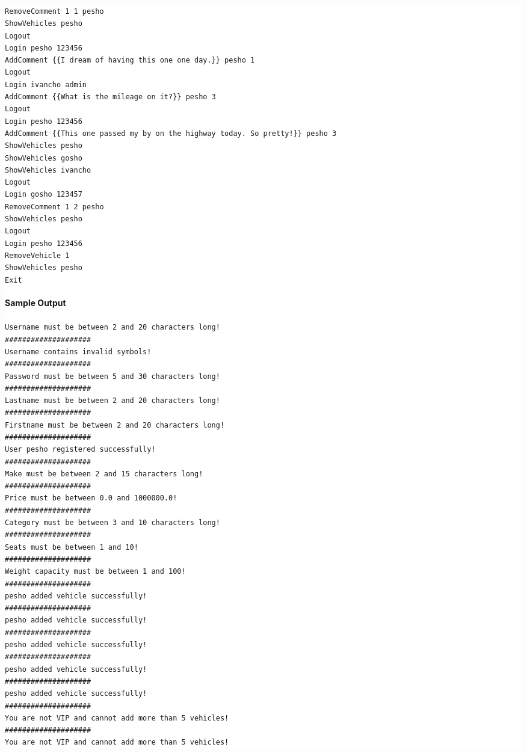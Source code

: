 ```none
RemoveComment 1 1 pesho
ShowVehicles pesho
Logout
Login pesho 123456
AddComment {{I dream of having this one one day.}} pesho 1
Logout
Login ivancho admin
AddComment {{What is the mileage on it?}} pesho 3
Logout
Login pesho 123456
AddComment {{This one passed my by on the highway today. So pretty!}} pesho 3
ShowVehicles pesho
ShowVehicles gosho
ShowVehicles ivancho
Logout
Login gosho 123457
RemoveComment 1 2 pesho
ShowVehicles pesho
Logout
Login pesho 123456
RemoveVehicle 1
ShowVehicles pesho
Exit

```

#### Sample Output

```none
Username must be between 2 and 20 characters long!
####################
Username contains invalid symbols!
####################
Password must be between 5 and 30 characters long!
####################
Lastname must be between 2 and 20 characters long!
####################
Firstname must be between 2 and 20 characters long!
####################
User pesho registered successfully!
####################
Make must be between 2 and 15 characters long!
####################
Price must be between 0.0 and 1000000.0!
####################
Category must be between 3 and 10 characters long!
####################
Seats must be between 1 and 10!
####################
Weight capacity must be between 1 and 100!
####################
pesho added vehicle successfully!
####################
pesho added vehicle successfully!
####################
pesho added vehicle successfully!
####################
pesho added vehicle successfully!
####################
pesho added vehicle successfully!
####################
You are not VIP and cannot add more than 5 vehicles!
####################
You are not VIP and cannot add more than 5 vehicles!
```
